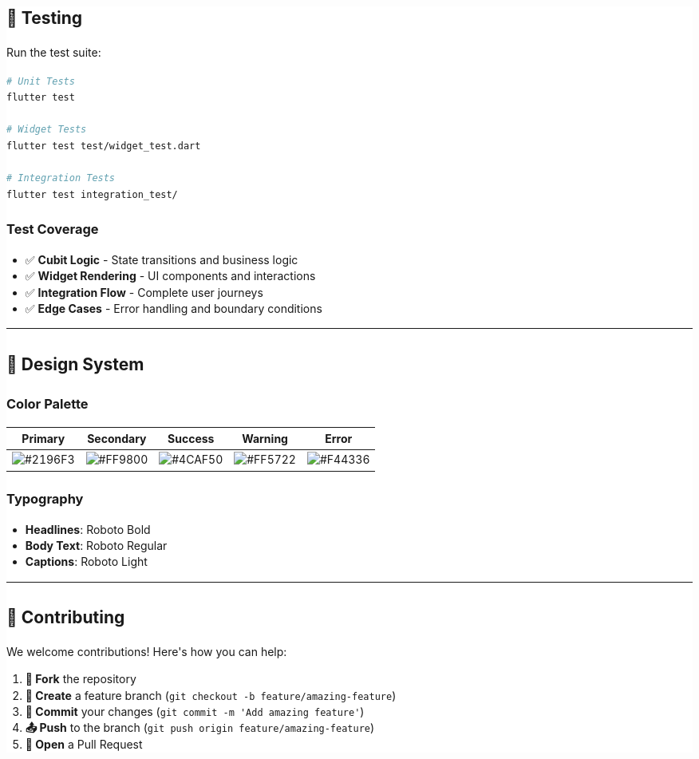 
## 🧪 Testing

Run the test suite:

```bash
# Unit Tests
flutter test

# Widget Tests
flutter test test/widget_test.dart

# Integration Tests
flutter test integration_test/
```

### Test Coverage

- ✅ **Cubit Logic** - State transitions and business logic
- ✅ **Widget Rendering** - UI components and interactions  
- ✅ **Integration Flow** - Complete user journeys
- ✅ **Edge Cases** - Error handling and boundary conditions

---

## 🎨 Design System

### Color Palette

<div align="center">

| Primary | Secondary | Success | Warning | Error |
|---------|-----------|---------|---------|-------|
| ![#2196F3](https://via.placeholder.com/50x30/2196F3/FFFFFF?text=Primary) | ![#FF9800](https://via.placeholder.com/50x30/FF9800/FFFFFF?text=Secondary) | ![#4CAF50](https://via.placeholder.com/50x30/4CAF50/FFFFFF?text=Success) | ![#FF5722](https://via.placeholder.com/50x30/FF5722/FFFFFF?text=Warning) | ![#F44336](https://via.placeholder.com/50x30/F44336/FFFFFF?text=Error) |

</div>

### Typography

- **Headlines**: Roboto Bold
- **Body Text**: Roboto Regular  
- **Captions**: Roboto Light

---

## 🤝 Contributing

We welcome contributions! Here's how you can help:

1. **🍴 Fork** the repository
2. **🌿 Create** a feature branch (`git checkout -b feature/amazing-feature`)
3. **💾 Commit** your changes (`git commit -m 'Add amazing feature'`)
4. **📤 Push** to the branch (`git push origin feature/amazing-feature`)
5. **🔀 Open** a Pull Request
